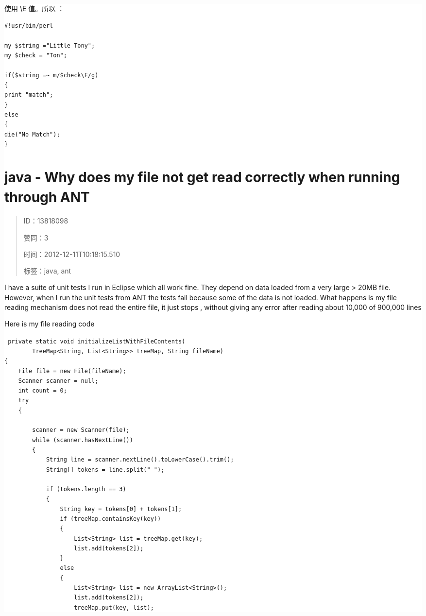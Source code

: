 使用 \E 值。所以 ：

```
#!usr/bin/perl

my $string ="Little Tony";
my $check = "Ton";

if($string =~ m/$check\E/g)
{
print "match";
}
else 
{ 
die("No Match"); 
} 
```

# java - Why does my file not get read correctly when running through ANT

> ID：13818098
> 
> 赞同：3
> 
> 时间：2012-12-11T10:18:15.510
> 
> 标签：java, ant

I have a suite of unit tests I run in Eclipse which all work fine. They depend on data loaded from a very large > 20MB file. However, when I run the unit tests from ANT the tests fail because some of the data is not loaded. What happens is my file reading mechanism does not read the entire file, it just stops , without giving any error after reading about 10,000 of 900,000 lines

Here is my file reading code

```
 private static void initializeListWithFileContents(
        TreeMap<String, List<String>> treeMap, String fileName)
{
    File file = new File(fileName);
    Scanner scanner = null;
    int count = 0;
    try
    {

        scanner = new Scanner(file);
        while (scanner.hasNextLine())
        {
            String line = scanner.nextLine().toLowerCase().trim();      
            String[] tokens = line.split(" ");

            if (tokens.length == 3)
            {
                String key = tokens[0] + tokens[1];
                if (treeMap.containsKey(key))
                {
                    List<String> list = treeMap.get(key);
                    list.add(tokens[2]);
                }
                else
                {
                    List<String> list = new ArrayList<String>();
                    list.add(tokens[2]);
                    treeMap.put(key, list);
```